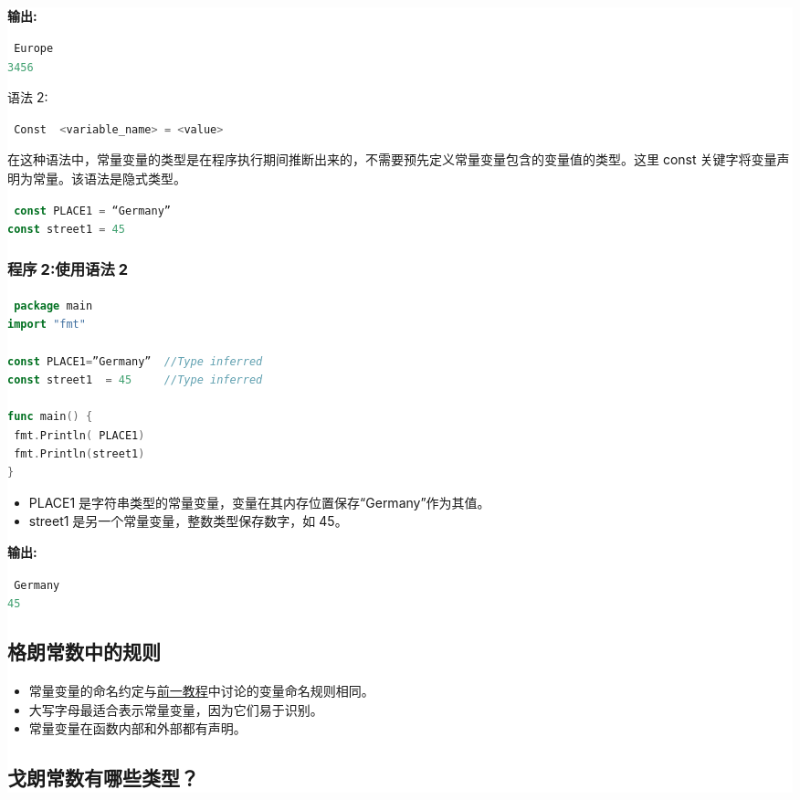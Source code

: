 **输出:**

```go
 Europe
3456 
```

语法 2:

```go
 Const  <variable_name> = <value> 

```

在这种语法中，常量变量的类型是在程序执行期间推断出来的，不需要预先定义常量变量包含的变量值的类型。这里 const 关键字将变量声明为常量。该语法是隐式类型。

```go
 const PLACE1 = “Germany”
const street1 = 45 

```

### 程序 2:使用语法 2

```go
 package main
import "fmt"

const PLACE1=”Germany”  //Type inferred
const street1  = 45     //Type inferred

func main() {
 fmt.Println( PLACE1)
 fmt.Println(street1)
} 

```

*   PLACE1 是字符串类型的常量变量，变量在其内存位置保存“Germany”作为其值。
*   street1 是另一个常量变量，整数类型保存数字，如 45。

**输出:**

```go
 Germany
45 
```

## 格朗常数中的规则

*   常量变量的命名约定与[前一教程](../golang/variables)中讨论的变量命名规则相同。
*   大写字母最适合表示常量变量，因为它们易于识别。
*   常量变量在函数内部和外部都有声明。

## 戈朗常数有哪些类型？
